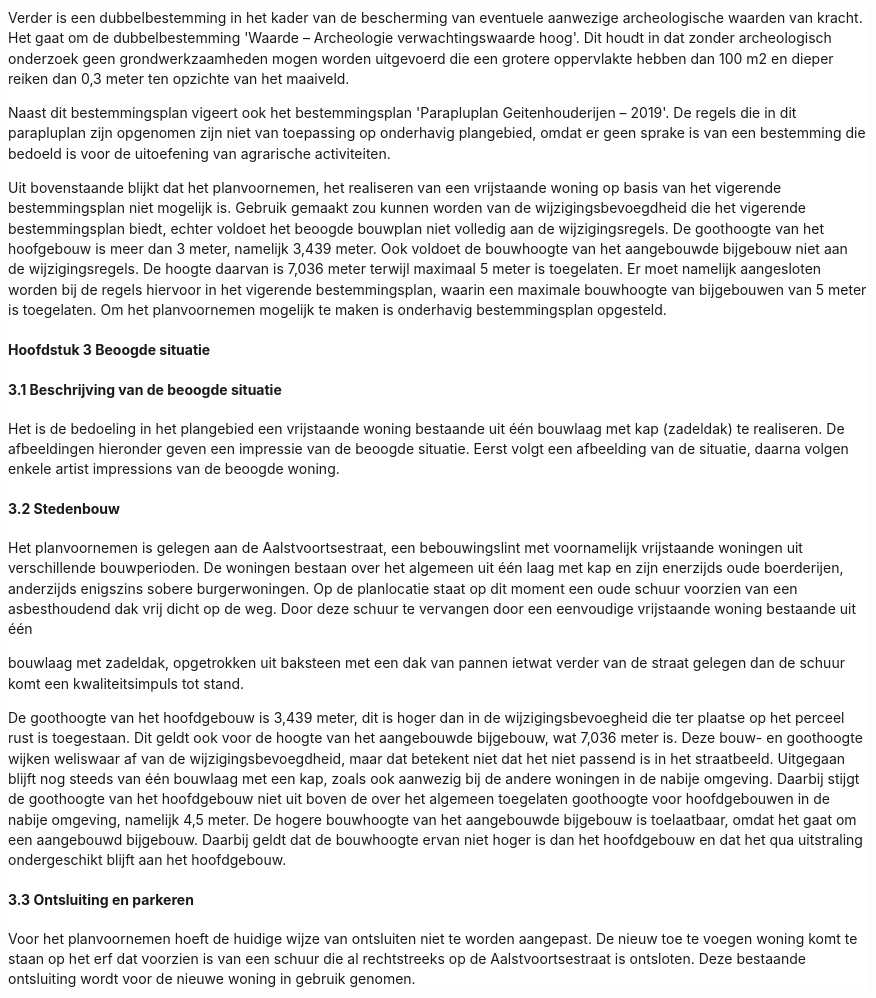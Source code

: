 Verder is een dubbelbestemming in het kader van de bescherming van eventuele aanwezige archeologische waarden van kracht. Het gaat om de dubbelbestemming 'Waarde – Archeologie verwachtingswaarde hoog'. Dit houdt in dat zonder archeologisch onderzoek geen grondwerkzaamheden mogen worden uitgevoerd die een grotere oppervlakte hebben dan 100 m2 en dieper reiken dan 0,3 meter ten opzichte van het maaiveld.

Naast dit bestemmingsplan vigeert ook het bestemmingsplan 'Parapluplan Geitenhouderijen – 2019'. De regels die in dit parapluplan zijn opgenomen zijn niet van toepassing op onderhavig plangebied, omdat er geen sprake is van een bestemming die bedoeld is voor de uitoefening van agrarische activiteiten.

Uit bovenstaande blijkt dat het planvoornemen, het realiseren van een vrijstaande woning op basis van het vigerende bestemmingsplan niet mogelijk is. Gebruik gemaakt zou kunnen worden van de wijzigingsbevoegdheid die het vigerende bestemmingsplan biedt, echter voldoet het beoogde bouwplan niet volledig aan de wijzigingsregels. De goothoogte van het hoofgebouw is meer dan 3 meter, namelijk 3,439 meter. Ook voldoet de bouwhoogte van het aangebouwde bijgebouw niet aan de wijzigingsregels. De hoogte daarvan is 7,036 meter terwijl maximaal 5 meter is toegelaten. Er moet namelijk aangesloten worden bij de regels hiervoor in het vigerende bestemmingsplan, waarin een maximale bouwhoogte van bijgebouwen van 5 meter is toegelaten. Om het planvoornemen mogelijk te maken is onderhavig bestemmingsplan opgesteld.

#### **Hoofdstuk 3 Beoogde situatie**

#### **3.1 Beschrijving van de beoogde situatie**

Het is de bedoeling in het plangebied een vrijstaande woning bestaande uit één bouwlaag met kap (zadeldak) te realiseren. De afbeeldingen hieronder geven een impressie van de beoogde situatie. Eerst volgt een afbeelding van de situatie, daarna volgen enkele artist impressions van de beoogde woning.

#### **3.2 Stedenbouw**

Het planvoornemen is gelegen aan de Aalstvoortsestraat, een bebouwingslint met voornamelijk vrijstaande woningen uit verschillende bouwperioden. De woningen bestaan over het algemeen uit één laag met kap en zijn enerzijds oude boerderijen, anderzijds enigszins sobere burgerwoningen. Op de planlocatie staat op dit moment een oude schuur voorzien van een asbesthoudend dak vrij dicht op de weg. Door deze schuur te vervangen door een eenvoudige vrijstaande woning bestaande uit één

bouwlaag met zadeldak, opgetrokken uit baksteen met een dak van pannen ietwat verder van de straat gelegen dan de schuur komt een kwaliteitsimpuls tot stand.

De goothoogte van het hoofdgebouw is 3,439 meter, dit is hoger dan in de wijzigingsbevoegheid die ter plaatse op het perceel rust is toegestaan. Dit geldt ook voor de hoogte van het aangebouwde bijgebouw, wat 7,036 meter is. Deze bouw- en goothoogte wijken weliswaar af van de wijzigingsbevoegdheid, maar dat betekent niet dat het niet passend is in het straatbeeld. Uitgegaan blijft nog steeds van één bouwlaag met een kap, zoals ook aanwezig bij de andere woningen in de nabije omgeving. Daarbij stijgt de goothoogte van het hoofdgebouw niet uit boven de over het algemeen toegelaten goothoogte voor hoofdgebouwen in de nabije omgeving, namelijk 4,5 meter. De hogere bouwhoogte van het aangebouwde bijgebouw is toelaatbaar, omdat het gaat om een aangebouwd bijgebouw. Daarbij geldt dat de bouwhoogte ervan niet hoger is dan het hoofdgebouw en dat het qua uitstraling ondergeschikt blijft aan het hoofdgebouw.

#### **3.3 Ontsluiting en parkeren**

Voor het planvoornemen hoeft de huidige wijze van ontsluiten niet te worden aangepast. De nieuw toe te voegen woning komt te staan op het erf dat voorzien is van een schuur die al rechtstreeks op de Aalstvoortsestraat is ontsloten. Deze bestaande ontsluiting wordt voor de nieuwe woning in gebruik genomen.
